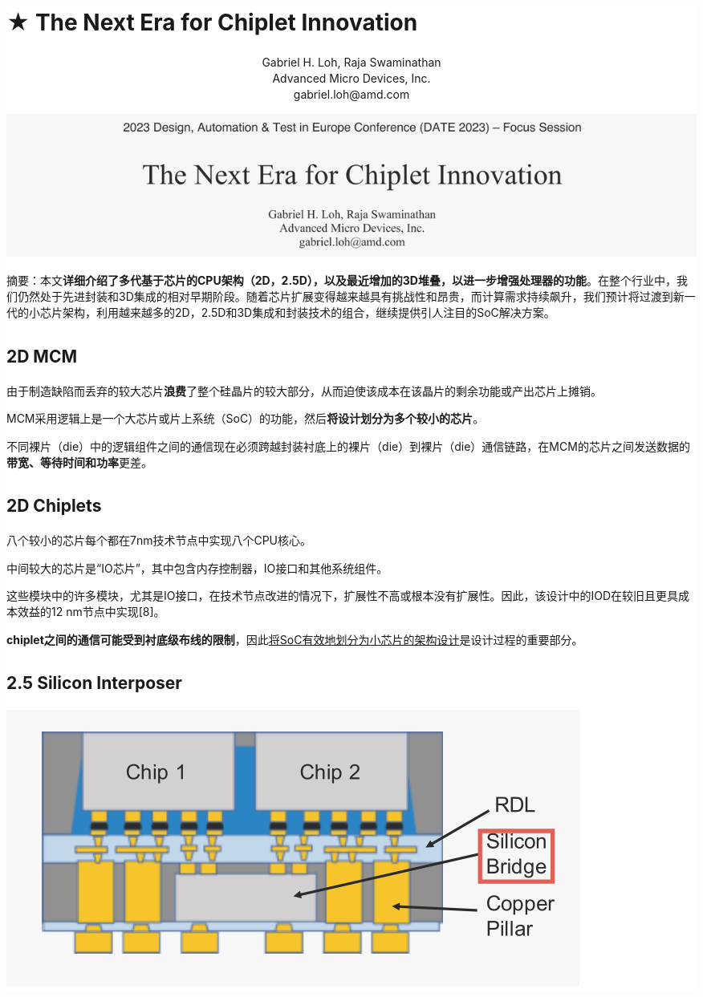 # ★ The Next Era for Chiplet Innovation

<center>Gabriel H. Loh, Raja Swaminathan</center>
<center>Advanced Micro Devices, Inc.</center>
<center>gabriel.loh@amd.com</center>

![image-20240914161257662](./assets/image-20240914161257662.png)

摘要：本文**详细介绍了多代基于芯片的CPU架构（2D，2.5D），以及最近增加的3D堆叠，以进一步增强处理器的功能**。在整个行业中，我们仍然处于先进封装和3D集成的相对早期阶段。随着芯片扩展变得越来越具有挑战性和昂贵，而计算需求持续飙升，我们预计将过渡到新一代的小芯片架构，利用越来越多的2D，2.5D和3D集成和封装技术的组合，继续提供引人注目的SoC解决方案。

## 2D MCM

由于制造缺陷而丢弃的较大芯片**浪费**了整个硅晶片的较大部分，从而迫使该成本在该晶片的剩余功能或产出芯片上摊销。

MCM采用逻辑上是一个大芯片或片上系统（SoC）的功能，然后**将设计划分为多个较小的芯片**。

不同裸片（die）中的逻辑组件之间的通信现在必须跨越封装衬底上的裸片（die）到裸片（die）通信链路，在MCM的芯片之间发送数据的**带宽、等待时间和功率**更差。



## 2D Chiplets

八个较小的芯片每个都在7nm技术节点中实现八个CPU核心。

中间较大的芯片是“IO芯片”，其中包含内存控制器，IO接口和其他系统组件。

这些模块中的许多模块，尤其是IO接口，在技术节点改进的情况下，扩展性不高或根本没有扩展性。因此，该设计中的IOD在较旧且更具成本效益的12 nm节点中实现[8]。



**chiplet之间的通信可能受到衬底级布线的限制**，因此<u>将SoC有效地划分为小芯片的架构设计</u>是设计过程的重要部分。



## 2.5 Silicon Interposer

![image-20240914163639670](./assets/image-20240914163639670.png)
